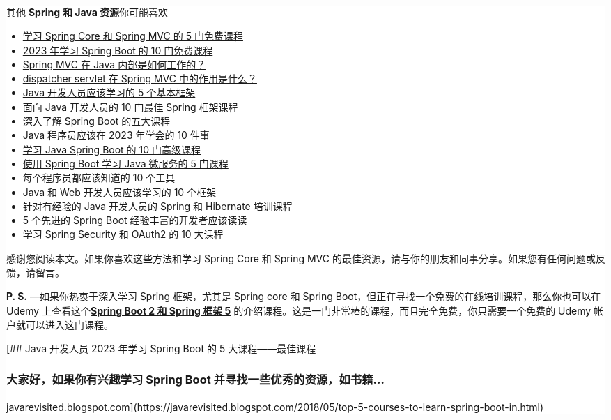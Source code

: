 其他 **Spring** **和 Java 资源**你可能喜欢

*   [学习 Spring Core 和 Spring MVC 的 5 门免费课程](http://www.java67.com/2017/11/top-5-free-core-spring-mvc-courses-learn-online.html)
*   [2023 年学习 Spring Boot 的 10 门免费课程](/javarevisited/10-free-spring-boot-tutorials-and-courses-for-java-developers-53dfe084587e)
*   [Spring MVC 在 Java 内部是如何工作的？](http://javarevisited.blogspot.sg/2017/06/how-spring-mvc-framework-works-web-flow.html)
*   [dispatcher servlet 在 Spring MVC 中的作用是什么？](http://www.java67.com/2017/06/what-is-use-of-dispatcherservlet-in-spring-mvc.html)
*   [Java 开发人员应该学习的 5 个基本框架](/javarevisited/5-essential-frameworks-every-java-developer-should-learn-6ed83315f1fb)
*   [面向 Java 开发人员的 10 门最佳 Spring 框架课程](/javarevisited/10-best-online-courses-to-learn-spring-framework-in-2020-f7f73599c2fd)
*   [深入了解 Spring Boot 的五大课程](http://www.java67.com/2018/06/5-best-courses-to-learn-spring-boot-in.html)
*   Java 程序员应该在 2023 年学会的 10 件事
*   [学习 Java Spring Boot 的 10 门高级课程](/javarevisited/10-advanced-spring-boot-courses-for-experienced-java-developers-5e57606816bd)
*   [使用 Spring Boot 学习 Java 微服务的 5 门课程](https://javarevisited.blogspot.com/2018/02/top-5-spring-microservices-courses-with-spring-boot-and-spring-cloud.html)
*   每个程序员都应该知道的 10 个工具
*   Java 和 Web 开发人员应该学习的 10 个框架
*   [针对有经验的 Java 开发人员的 Spring 和 Hibernate 培训课程](http://javarevisited.blogspot.sg/2016/12/top-5-spring-and-hibernate-training-courses-java-jee-programmers.html)
*   [5 个先进的 Spring Boot 经验丰富的开发者应该读读](https://javarevisited.blogspot.com/2018/04/5-spring-framework-books-experienced-Java-developers-2018.html)
*   [学习 Spring Security 和 OAuth2 的 10 大课程](/javarevisited/top-10-courses-to-learn-spring-security-and-oauth2-with-spring-boot-for-java-developers-8f0222d6066d)

感谢您阅读本文。如果你喜欢这些方法和学习 Spring Core 和 Spring MVC 的最佳资源，请与你的朋友和同事分享。如果您有任何问题或反馈，请留言。

**P. S.** —如果你热衷于深入学习 Spring 框架，尤其是 Spring core 和 Spring Boot，但正在寻找一个免费的在线培训课程，那么你也可以在 Udemy 上查看这个[**Spring Boot 2 和 Spring 框架 5**](https://click.linksynergy.com/deeplink?id=JVFxdTr9V80&mid=39197&murl=https%3A%2F%2Fwww.udemy.com%2Fcourse%2Fintroduction-to-spring-boot-2-and-spring-framework-5%2F) 的介绍课程。这是一门非常棒的课程，而且完全免费，你只需要一个免费的 Udemy 帐户就可以进入这门课程。

[](https://javarevisited.blogspot.com/2018/05/top-5-courses-to-learn-spring-boot-in.html) [## Java 开发人员 2023 年学习 Spring Boot 的 5 大课程——最佳课程

### 大家好，如果你有兴趣学习 Spring Boot 并寻找一些优秀的资源，如书籍…

javarevisited.blogspot.com](https://javarevisited.blogspot.com/2018/05/top-5-courses-to-learn-spring-boot-in.html)